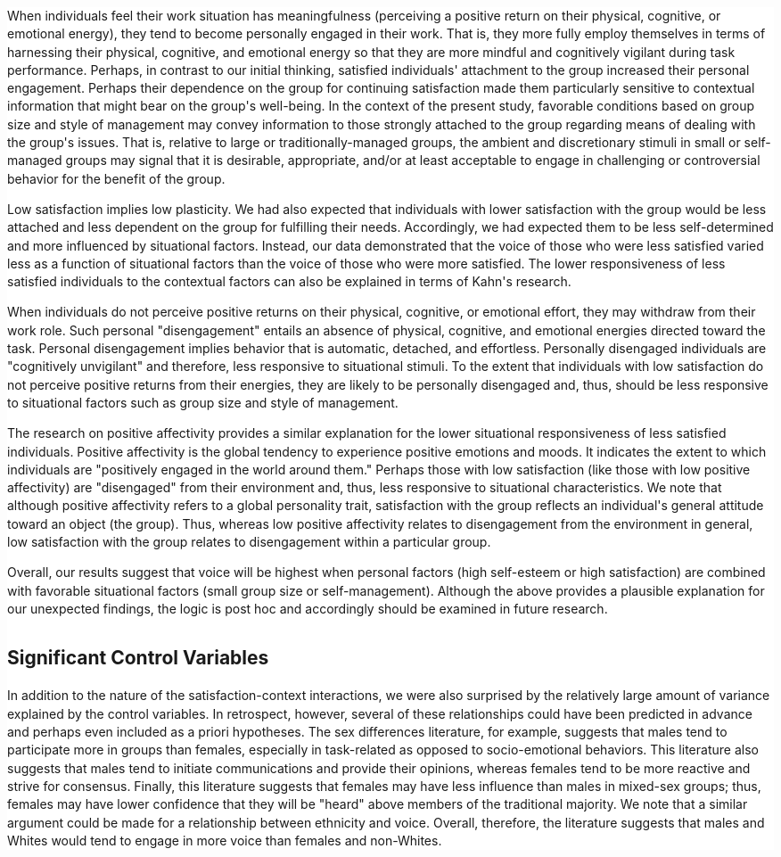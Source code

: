 When individuals feel their work situation has meaningfulness (perceiving a positive return on their physical, cognitive, or emotional energy), they tend to become personally engaged in their work. That is, they more fully employ themselves in terms of harnessing their physical, cognitive, and emotional energy so that they are more mindful and cognitively vigilant during task performance. Perhaps, in contrast to our initial thinking, satisfied individuals' attachment to the group increased their personal engagement. Perhaps their dependence on the group for continuing satisfaction made them particularly sensitive to contextual information that might bear on the group's well-being. In the context of the present study, favorable conditions based on group size and style of management may convey information to those strongly attached to the group regarding means of dealing with the group's issues. That is, relative to large or traditionally-managed groups, the ambient and discretionary stimuli in small or self-managed groups may signal that it is desirable, appropriate, and/or at least acceptable to engage in challenging or controversial behavior for the benefit of the group.

Low satisfaction implies low plasticity. We had also expected that individuals with lower satisfaction with the group would be less attached and less dependent on the group for fulfilling their needs. Accordingly, we had expected them to be less self-determined and more influenced by situational factors. Instead, our data demonstrated that the voice of those who were less satisfied varied less as a function of situational factors than the voice of those who were more satisfied. The lower responsiveness of less satisfied individuals to the contextual factors can also be explained in terms of Kahn's research.

When individuals do not perceive positive returns on their physical, cognitive, or emotional effort, they may withdraw from their work role. Such personal "disengagement" entails an absence of physical, cognitive, and emotional energies directed toward the task. Personal disengagement implies behavior that is automatic, detached, and effortless. Personally disengaged individuals are "cognitively unvigilant" and therefore, less responsive to situational stimuli. To the extent that individuals with low satisfaction do not perceive positive returns from their energies, they are likely to be personally disengaged and, thus, should be less responsive to situational factors such as group size and style of management.

The research on positive affectivity provides a similar explanation for the lower situational responsiveness of less satisfied individuals. Positive affectivity is the global tendency to experience positive emotions and moods. It indicates the extent to which individuals are "positively engaged in the world around them." Perhaps those with low satisfaction (like those with low positive affectivity) are "disengaged" from their environment and, thus, less responsive to situational characteristics. We note that although positive affectivity refers to a global personality trait, satisfaction with the group reflects an individual's general attitude toward an object (the group). Thus, whereas low positive affectivity relates to disengagement from the environment in general, low satisfaction with the group relates to disengagement within a particular group.

Overall, our results suggest that voice will be highest when personal factors (high self-esteem or high satisfaction) are combined with favorable situational factors (small group size or self-management). Although the above provides a plausible explanation for our unexpected findings, the logic is post hoc and accordingly should be examined in future research.


## Significant Control Variables

In addition to the nature of the satisfaction-context interactions, we were also surprised by the relatively large amount of variance explained by the control variables. In retrospect, however, several of these relationships could have been predicted in advance and perhaps even included as a priori hypotheses. The sex differences literature, for example, suggests that males tend to participate more in groups than females, especially in task-related as opposed to socio-emotional behaviors. This literature also suggests that males tend to initiate communications and provide their opinions, whereas females tend to be more reactive and strive for consensus. Finally, this literature suggests that females may have less influence than males in mixed-sex groups; thus, females may have lower confidence that they will be "heard" above members of the traditional majority. We note that a similar argument could be made for a relationship between ethnicity and voice. Overall, therefore, the literature suggests that males and Whites would tend to engage in more voice than females and non-Whites.
